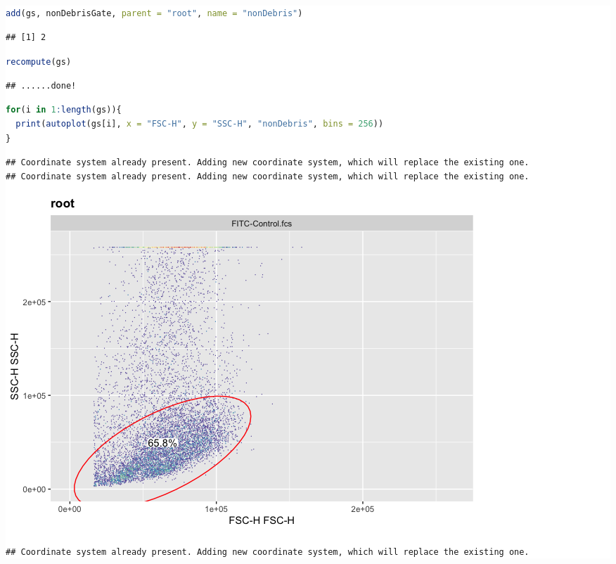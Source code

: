 ``` r
add(gs, nonDebrisGate, parent = "root", name = "nonDebris")
```

    ## [1] 2

``` r
recompute(gs)
```

    ## ......done!

``` r
for(i in 1:length(gs)){
  print(autoplot(gs[i], x = "FSC-H", y = "SSC-H", "nonDebris", bins = 256))
}
```

    ## Coordinate system already present. Adding new coordinate system, which will replace the existing one.
    ## Coordinate system already present. Adding new coordinate system, which will replace the existing one.

![](FlowDataAnalysis_files/figure-gfm/unnamed-chunk-7-1.png)

    ## Coordinate system already present. Adding new coordinate system, which will replace the existing one.
